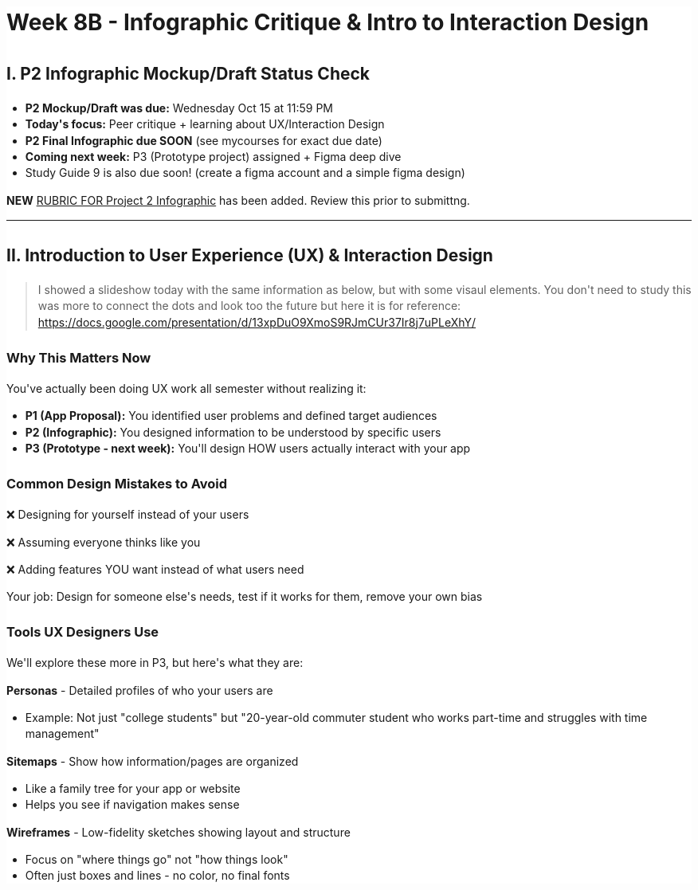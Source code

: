# Week 8B - Infographic Critique & Intro to Interaction Design

## I. P2 Infographic Mockup/Draft Status Check
- **P2 Mockup/Draft was due:** Wednesday Oct 15 at 11:59 PM
- **Today's focus:** Peer critique + learning about UX/Interaction Design
- **P2 Final Infographic due SOON** (see mycourses for exact due date)
- **Coming next week:** P3 (Prototype project) assigned + Figma deep dive
- Study Guide 9 is also due soon! (create a figma account and a simple figma design)

**NEW** [RUBRIC FOR Project 2 Infographic](https://github.com/jptweb/IGME-110-Fall-2025/blob/main/documents/p2-Infographic-Rubric.pdf) has been added. Review this prior to submittng.

---

## II. Introduction to User Experience (UX) & Interaction Design

> I showed a slideshow today with the same information as below, but with some visaul elements. You don't need to study this was more to connect the dots and look too the future but here it is for reference: https://docs.google.com/presentation/d/13xpDuO9XmoS9RJmCUr37Ir8j7uPLeXhY/

### Why This Matters Now
You've actually been doing UX work all semester without realizing it:
- **P1 (App Proposal):** You identified user problems and defined target audiences
- **P2 (Infographic):** You designed information to be understood by specific users
- **P3 (Prototype - next week):** You'll design HOW users actually interact with your app

### Common Design Mistakes to Avoid
❌ Designing for yourself instead of your users

❌ Assuming everyone thinks like you

❌ Adding features YOU want instead of what users need

Your job: Design for someone else's needs, test if it works for them, remove your own bias

### Tools UX Designers Use
We'll explore these more in P3, but here's what they are:

**Personas** - Detailed profiles of who your users are
- Example: Not just "college students" but "20-year-old commuter student who works part-time and struggles with time management"

**Sitemaps** - Show how information/pages are organized
- Like a family tree for your app or website
- Helps you see if navigation makes sense

**Wireframes** - Low-fidelity sketches showing layout and structure
- Focus on "where things go" not "how things look"
- Often just boxes and lines - no color, no final fonts
